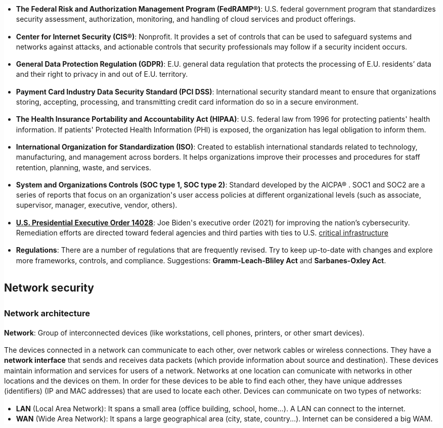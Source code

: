 - **The Federal Risk and Authorization Management Program (FedRAMP®)**: U.S. federal government program that standardizes security assessment, authorization, monitoring, and handling of cloud services and product offerings.

- **Center for Internet Security (CIS®)**: Nonprofit. It provides a set of controls that can be used to safeguard systems and networks against attacks, and actionable controls that security professionals may follow if a security incident occurs. 

- **General Data Protection Regulation (GDPR)**: E.U. general data regulation that protects the processing of E.U. residents’ data and their right to privacy in and out of E.U. territory. 

- **Payment Card Industry Data Security Standard (PCI DSS)**: International security standard meant to ensure that organizations storing, accepting, processing, and transmitting credit card information do so in a secure environment.

- **The Health Insurance Portability and Accountability Act (HIPAA)**: U.S. federal law from 1996 for protecting patients' health information. If patients' Protected Health Information (PHI) is exposed, the organization has legal obligation to inform them.

- **International Organization for Standardization (ISO)**: Created to establish international standards related to technology, manufacturing, and management across borders. It helps organizations improve their processes and procedures for staff retention, planning, waste, and services. 

- **System and Organizations Controls (SOC type 1, SOC type 2)**: Standard developed by the AICPA® . SOC1 and SOC2 are a series of reports that focus on an organization's user access policies at different organizational levels (such as associate, supervisor, manager, executive, vendor, others).

- [**U.S. Presidential Executive Order 14028**](https://www.whitehouse.gov/briefing-room/presidential-actions/2021/05/12/executive-order-on-improving-the-nations-cybersecurity/): Joe Biden's executive order (2021) for improving the nation’s cybersecurity. Remediation efforts are directed toward federal agencies and third parties with ties to U.S. [critical infrastructure](https://csrc.nist.gov/glossary/term/critical_infrastructure#:~:text=Definition(s)%3A,any%20combination%20of%20those%20matters.)

- **Regulations**: There are a number of regulations that are frequently revised. Try to keep up-to-date with changes and explore more frameworks, controls, and compliance. Suggestions: **Gramm-Leach-Bliley Act** and **Sarbanes-Oxley Act**.


## Network security

### Network architecture

**Network**: Group of interconnected devices (like workstations, cell phones, printers, or other smart devices). 

The devices connected in a network can communicate to each other, over network cables or wireless connections. They have a **network interface** that sends and receives data packets (which provide information about source and destination). These devices maintain information and services for users of a network. Networks at one location can comunicate with networks in other locations and the devices on them. In order for these devices to be able to find each other, they have unique addresses (identifiers) (IP and MAC addresses) that are used to locate each other. Devices can communicate on two types of networks: 
- **LAN** (Local Area Network): It spans a small area (office building, school, home...). A LAN can connect to the internet.
- **WAN** (Wide Area Network): It spans a large geographical area (city, state, country...). Internet can be considered a big WAM.

